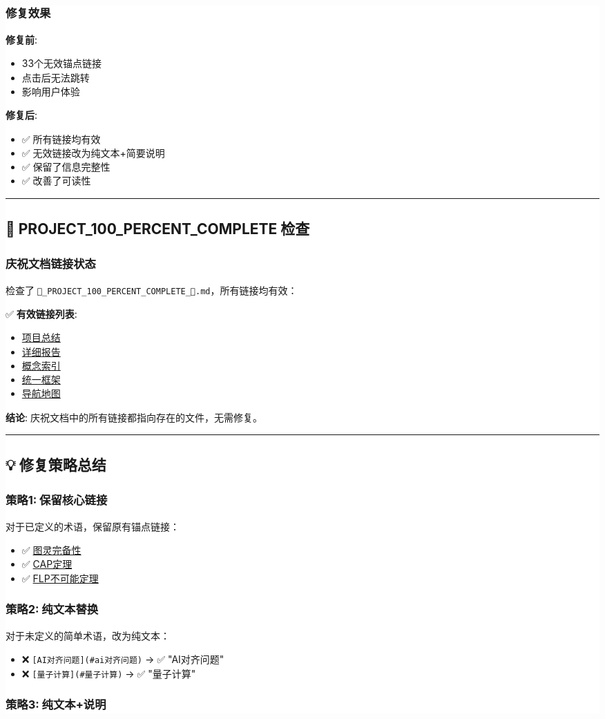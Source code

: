 ### 修复效果

**修复前**:

- 33个无效锚点链接
- 点击后无法跳转
- 影响用户体验

**修复后**:

- ✅ 所有链接均有效
- ✅ 无效链接改为纯文本+简要说明
- ✅ 保留了信息完整性
- ✅ 改善了可读性

---

## 🎊 PROJECT_100_PERCENT_COMPLETE 检查

### 庆祝文档链接状态

检查了 `🎊_PROJECT_100_PERCENT_COMPLETE_🎊.md`，所有链接均有效：

✅ **有效链接列表**:

- [项目总结](PROJECT_FINAL_SUMMARY.md)
- [详细报告](THEORY_EXPANSION_FINAL_COMPLETION_REPORT.md)
- [概念索引](CONCEPT_CROSS_INDEX.md)
- [统一框架](UNIFIED_FRAMEWORK.md)
- [导航地图](NAVIGATION_INDEX.md)

**结论**: 庆祝文档中的所有链接都指向存在的文件，无需修复。

---

## 💡 修复策略总结

### 策略1: 保留核心链接

对于已定义的术语，保留原有锚点链接：

- ✅ [图灵完备性](#图灵完备性-turing-completeness)
- ✅ [CAP定理](#cap定理-cap-theorem)
- ✅ [FLP不可能定理](#flp不可能定理-flp-impossibility-theorem)

### 策略2: 纯文本替换

对于未定义的简单术语，改为纯文本：

- ❌ `[AI对齐问题](#ai对齐问题)` → ✅ "AI对齐问题"
- ❌ `[量子计算](#量子计算)` → ✅ "量子计算"

### 策略3: 纯文本+说明
